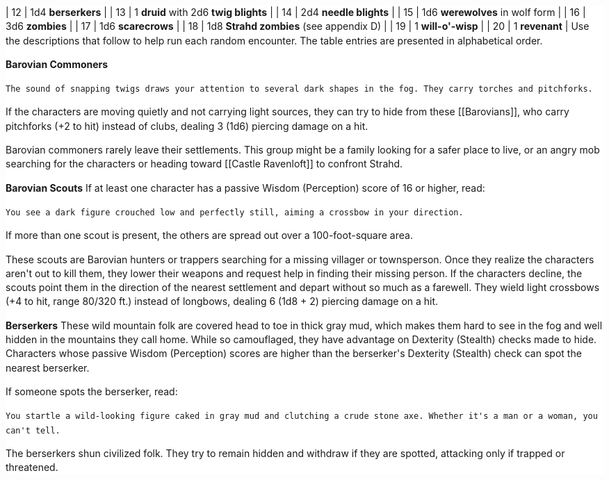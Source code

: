 | 12           | 1d4 **berserkers**                      |
| 13           | 1 **druid** with 2d6 **twig blights**   |
| 14           | 2d4 **needle blights**                  |
| 15           | 1d6 **werewolves** in wolf form         |
| 16           | 3d6 **zombies**                         |
| 17           | 1d6 **scarecrows**                      |
| 18           | 1d8 **Strahd zombies** (see appendix D) |
| 19           | 1 **will-o'-wisp**                      |
| 20           | 1 **revenant**                          |
Use the descriptions that follow to help run each random encounter. The table entries are presented in alphabetical order.

**Barovian Commoners**

	The sound of snapping twigs draws your attention to several dark shapes in the fog. They carry torches and pitchforks.

If the characters are moving quietly and not carrying light sources, they can try to hide from these [[Barovians]], who carry pitchforks (+2 to hit) instead of clubs, dealing 3 (1d6) piercing damage on a hit.

Barovian commoners rarely leave their settlements. This group might be a family looking for a safer place to live, or an angry mob searching for the characters or heading toward [[Castle Ravenloft]] to confront Strahd.

**Barovian Scouts**
If at least one character has a passive Wisdom (Perception) score of 16 or higher, read:

	You see a dark figure crouched low and perfectly still, aiming a crossbow in your direction.

If more than one scout is present, the others are spread out over a 100-foot-square area.

These scouts are Barovian hunters or trappers searching for a missing villager or townsperson. Once they realize the characters aren't out to kill them, they lower their weapons and request help in finding their missing person. If the characters decline, the scouts point them in the direction of the nearest settlement and depart without so much as a farewell. They wield light crossbows (+4 to hit, range 80/320 ft.) instead of longbows, dealing 6 (1d8 + 2) piercing damage on a hit.

**Berserkers**
These wild mountain folk are covered head to toe in thick gray mud, which makes them hard to see in the fog and well hidden in the mountains they call home. While so camouflaged, they have advantage on Dexterity (Stealth) checks made to hide. Characters whose passive Wisdom (Perception) scores are higher than the berserker's Dexterity (Stealth) check can spot the nearest berserker.

If someone spots the berserker, read:

	You startle a wild-looking figure caked in gray mud and clutching a crude stone axe. Whether it's a man or a woman, you can't tell.

The berserkers shun civilized folk. They try to remain hidden and withdraw if they are spotted, attacking only if trapped or threatened.
